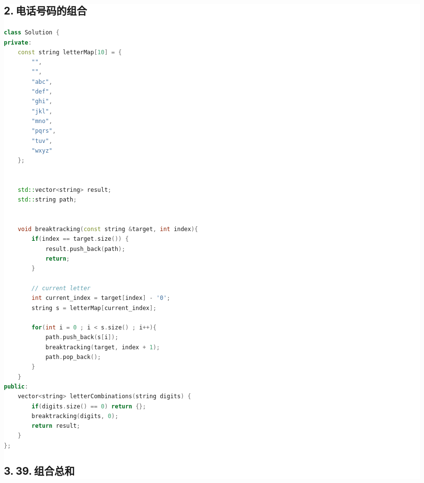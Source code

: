
## 2. 电话号码的组合

```c++
class Solution {
private:
    const string letterMap[10] = {
        "",
        "",
        "abc",
        "def",
        "ghi",
        "jkl",
        "mno",
        "pqrs",
        "tuv",
        "wxyz"
    };


    std::vector<string> result;
    std::string path;


    void breaktracking(const string &target, int index){
        if(index == target.size()) {
            result.push_back(path);
            return;
        }

        // current letter
        int current_index = target[index] - '0';
        string s = letterMap[current_index];
        
        for(int i = 0 ; i < s.size() ; i++){
            path.push_back(s[i]);
            breaktracking(target, index + 1);
            path.pop_back();
        }
    }
public:
    vector<string> letterCombinations(string digits) {
        if(digits.size() == 0) return {};
        breaktracking(digits, 0);
        return result;
    }
};
```

## 3. 39. 组合总和
